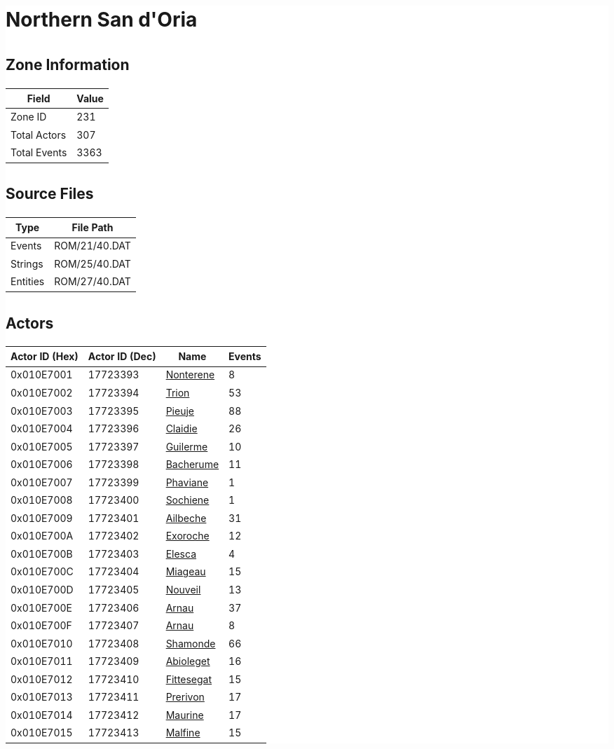 # Northern San d'Oria

## Zone Information

| Field        |   Value |
|--------------|---------|
| Zone ID      |     231 |
| Total Actors |     307 |
| Total Events |    3363 |

## Source Files

| Type     | File Path     |
|----------|---------------|
| Events   | ROM/21/40.DAT |
| Strings  | ROM/25/40.DAT |
| Entities | ROM/27/40.DAT |

## Actors

| Actor ID (Hex)   |   Actor ID (Dec) | Name                                                                   |   Events |
|------------------|------------------|------------------------------------------------------------------------|----------|
| 0x010E7001       |         17723393 | [Nonterene](./17723393%20-%20Nonterene.md)                             |        8 |
| 0x010E7002       |         17723394 | [Trion](./17723394%20-%20Trion.md)                                     |       53 |
| 0x010E7003       |         17723395 | [Pieuje](./17723395%20-%20Pieuje.md)                                   |       88 |
| 0x010E7004       |         17723396 | [Claidie](./17723396%20-%20Claidie.md)                                 |       26 |
| 0x010E7005       |         17723397 | [Guilerme](./17723397%20-%20Guilerme.md)                               |       10 |
| 0x010E7006       |         17723398 | [Bacherume](./17723398%20-%20Bacherume.md)                             |       11 |
| 0x010E7007       |         17723399 | [Phaviane](./17723399%20-%20Phaviane.md)                               |        1 |
| 0x010E7008       |         17723400 | [Sochiene](./17723400%20-%20Sochiene.md)                               |        1 |
| 0x010E7009       |         17723401 | [Ailbeche](./17723401%20-%20Ailbeche.md)                               |       31 |
| 0x010E700A       |         17723402 | [Exoroche](./17723402%20-%20Exoroche.md)                               |       12 |
| 0x010E700B       |         17723403 | [Elesca](./17723403%20-%20Elesca.md)                                   |        4 |
| 0x010E700C       |         17723404 | [Miageau](./17723404%20-%20Miageau.md)                                 |       15 |
| 0x010E700D       |         17723405 | [Nouveil](./17723405%20-%20Nouveil.md)                                 |       13 |
| 0x010E700E       |         17723406 | [Arnau](./17723406%20-%20Arnau.md)                                     |       37 |
| 0x010E700F       |         17723407 | [Arnau](./17723407%20-%20Arnau.md)                                     |        8 |
| 0x010E7010       |         17723408 | [Shamonde](./17723408%20-%20Shamonde.md)                               |       66 |
| 0x010E7011       |         17723409 | [Abioleget](./17723409%20-%20Abioleget.md)                             |       16 |
| 0x010E7012       |         17723410 | [Fittesegat](./17723410%20-%20Fittesegat.md)                           |       15 |
| 0x010E7013       |         17723411 | [Prerivon](./17723411%20-%20Prerivon.md)                               |       17 |
| 0x010E7014       |         17723412 | [Maurine](./17723412%20-%20Maurine.md)                                 |       17 |
| 0x010E7015       |         17723413 | [Malfine](./17723413%20-%20Malfine.md)                                 |       15 |